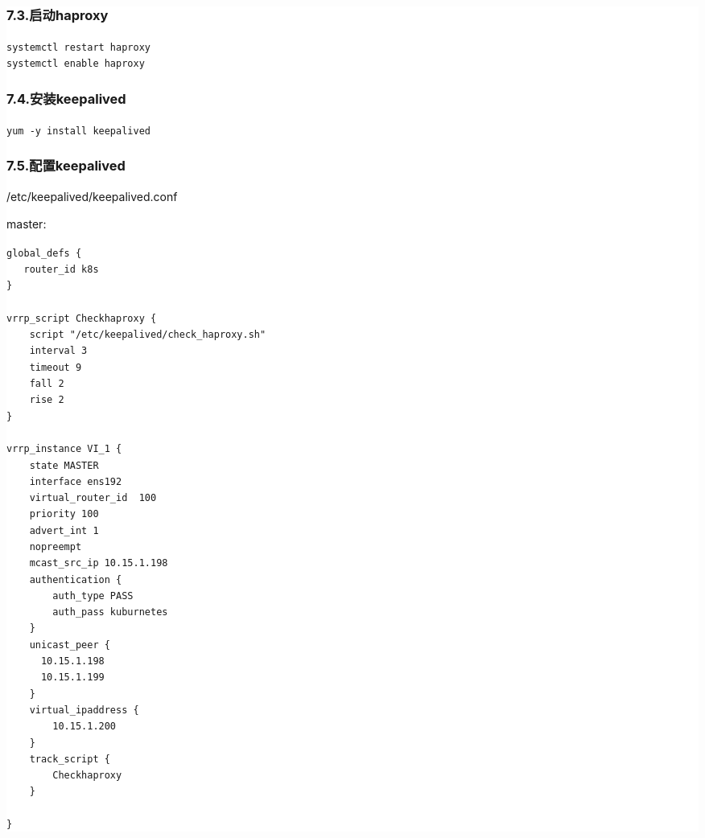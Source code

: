 ### 7.3.启动haproxy

```
systemctl restart haproxy
systemctl enable haproxy
```

### 7.4.安装keepalived

```
yum -y install keepalived
```

### 7.5.配置keepalived

/etc/keepalived/keepalived.conf

master:

```
global_defs {
   router_id k8s
}

vrrp_script Checkhaproxy {
    script "/etc/keepalived/check_haproxy.sh"
    interval 3
    timeout 9
    fall 2
    rise 2
}

vrrp_instance VI_1 {
    state MASTER
    interface ens192
    virtual_router_id  100
    priority 100
    advert_int 1
    nopreempt
    mcast_src_ip 10.15.1.198
    authentication {
        auth_type PASS
        auth_pass kuburnetes
    }
    unicast_peer {
      10.15.1.198
      10.15.1.199
    }
    virtual_ipaddress {
        10.15.1.200
    }
    track_script {
        Checkhaproxy
    }

}
```
